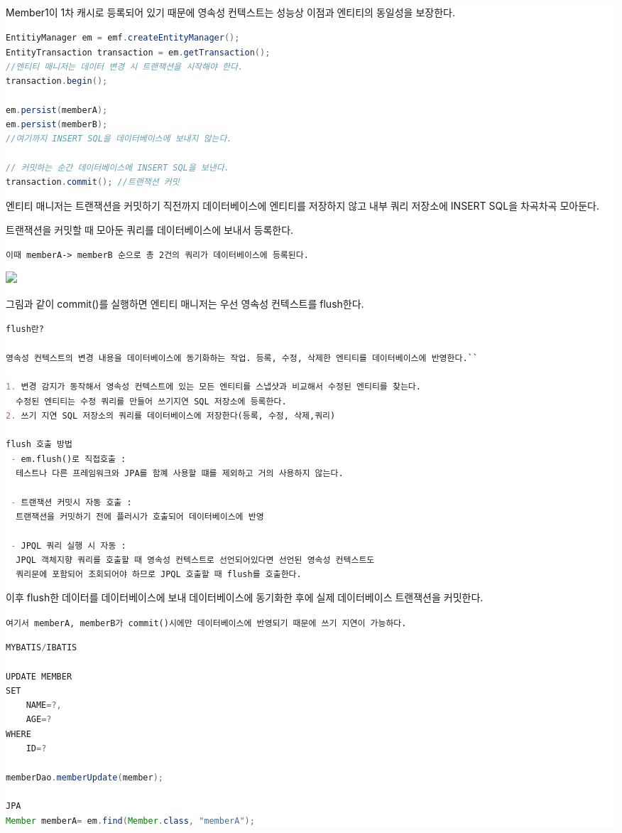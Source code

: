 Member1이 1차 캐시로 등록되어 있기 때문에 영속성 컨텍스트는 성능상 이점과 엔티티의 동일성을 보장한다.

````java
EntitiyManager em = emf.createEntityManager();
EntityTransaction transaction = em.getTransaction();
//엔티티 매니저는 데이터 변경 시 트랜잭션을 시작해야 한다.
transaction.begin();

em.persist(memberA);
em.persist(memberB);
//여기까지 INSERT SQL을 데이터베이스에 보내지 않는다.

// 커밋하는 순간 데이터베이스에 INSERT SQL을 보낸다.
transaction.commit(); //트랜잭션 커밋
````

엔티티 매니저는 트랜잭션을 커밋하기 직전까지 데이터베이스에 엔티티를 저장하지 않고 내부 쿼리 저장소에 INSERT SQL을 차곡차곡 모아둔다.

트랜잭션을 커밋할 때 모아둔 쿼리를 데이터베이스에 보내서 등록한다.

``이때 memberA-> memberB 순으로 총 2건의 쿼리가 데이터베이스에 등록된다. ``


<img src="https://k.kakaocdn.net/dn/bjRXgs/btqDtz4ZUdG/tCXQcERQ0mhDVQfXZg9dWk/img.png">

그림과 같이 commit()를 실행하면 엔티티 매니저는 우선 영속성 컨텍스트를 flush한다.

```markdown
flush란? 

영속성 컨텍스트의 변경 내용을 데이터베이스에 동기화하는 작업. 등록, 수정, 삭제한 엔티티를 데이터베이스에 반영한다.``

1. 변경 감지가 동작해서 영속성 컨텍스트에 있는 모든 엔티티를 스냅샷과 비교해서 수정된 엔티티를 찾는다. 
  수정된 엔티티는 수정 쿼리를 만들어 쓰기지연 SQL 저장소에 등록한다.
2. 쓰기 지연 SQL 저장소의 쿼리를 데이터베이스에 저장한다(등록, 수정, 삭제,쿼리)

flush 호출 방법
 - em.flush()로 직접호출 :
  테스트나 다른 프레임워크와 JPA를 함꼐 사용할 떄를 제외하고 거의 사용하지 않는다.
 
 - 트랜잭션 커밋시 자동 호출 :
  트랜잭션을 커밋하기 전에 플러시가 호출되어 데이터베이스에 반영

 - JPQL 쿼리 실행 시 자동 :
  JPQL 객체지향 쿼리를 호출할 때 영속성 컨텍스트로 선언되어있다면 선언된 영속성 컨텍스트도
  쿼리문에 포함되어 조회되어야 하므로 JPQL 호출할 때 flush를 호출한다.


```

이후 flush한 데이터를 데이터베이스에 보내 데이터베이스에 동기화한 후에 실제 데이터베이스 트랜잭션을 커밋한다.

``여기서 memberA, memberB가 commit()시에만 데이터베이스에 반영되기 때문에 쓰기 지연이 가능하다.``

```java
MYBATIS/IBATIS

UPDATE MEMBER
SET 
    NAME=?,
    AGE=?
WHERE 
    ID=?

memberDao.memberUpdate(member);

JPA
Member memberA= em.find(Member.class, "memberA");

```